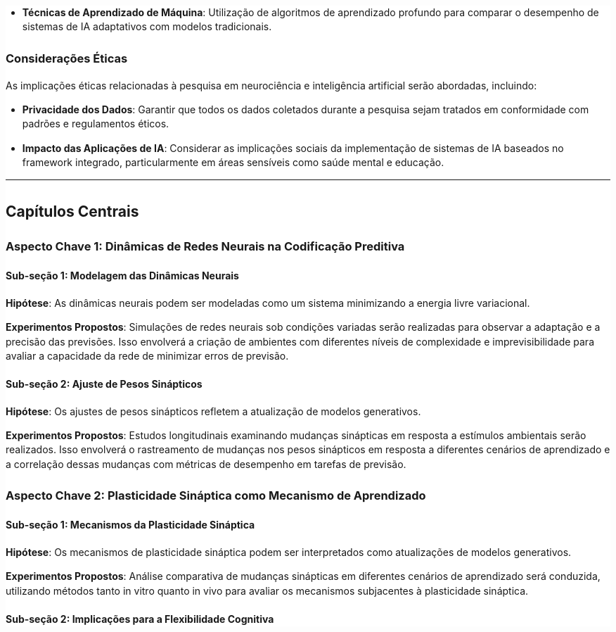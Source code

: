 - **Técnicas de Aprendizado de Máquina**: Utilização de algoritmos de aprendizado profundo para comparar o desempenho de sistemas de IA adaptativos com modelos tradicionais.

### Considerações Éticas

As implicações éticas relacionadas à pesquisa em neurociência e inteligência artificial serão abordadas, incluindo:

- **Privacidade dos Dados**: Garantir que todos os dados coletados durante a pesquisa sejam tratados em conformidade com padrões e regulamentos éticos.

- **Impacto das Aplicações de IA**: Considerar as implicações sociais da implementação de sistemas de IA baseados no framework integrado, particularmente em áreas sensíveis como saúde mental e educação.

---

## Capítulos Centrais

### Aspecto Chave 1: Dinâmicas de Redes Neurais na Codificação Preditiva

#### Sub-seção 1: Modelagem das Dinâmicas Neurais

**Hipótese**: As dinâmicas neurais podem ser modeladas como um sistema minimizando a energia livre variacional.

**Experimentos Propostos**: Simulações de redes neurais sob condições variadas serão realizadas para observar a adaptação e a precisão das previsões. Isso envolverá a criação de ambientes com diferentes níveis de complexidade e imprevisibilidade para avaliar a capacidade da rede de minimizar erros de previsão.

#### Sub-seção 2: Ajuste de Pesos Sinápticos

**Hipótese**: Os ajustes de pesos sinápticos refletem a atualização de modelos generativos.

**Experimentos Propostos**: Estudos longitudinais examinando mudanças sinápticas em resposta a estímulos ambientais serão realizados. Isso envolverá o rastreamento de mudanças nos pesos sinápticos em resposta a diferentes cenários de aprendizado e a correlação dessas mudanças com métricas de desempenho em tarefas de previsão.

### Aspecto Chave 2: Plasticidade Sináptica como Mecanismo de Aprendizado

#### Sub-seção 1: Mecanismos da Plasticidade Sináptica

**Hipótese**: Os mecanismos de plasticidade sináptica podem ser interpretados como atualizações de modelos generativos.

**Experimentos Propostos**: Análise comparativa de mudanças sinápticas em diferentes cenários de aprendizado será conduzida, utilizando métodos tanto in vitro quanto in vivo para avaliar os mecanismos subjacentes à plasticidade sináptica.

#### Sub-seção 2: Implicações para a Flexibilidade Cognitiva
